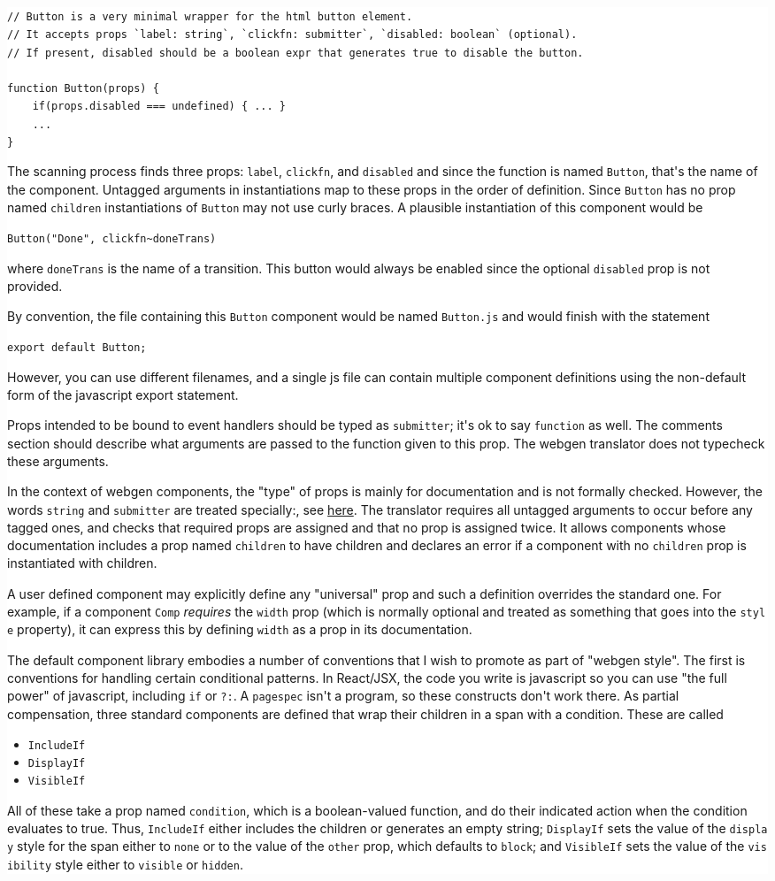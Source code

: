     // Button is a very minimal wrapper for the html button element.
    // It accepts props `label: string`, `clickfn: submitter`, `disabled: boolean` (optional).
    // If present, disabled should be a boolean expr that generates true to disable the button.

    function Button(props) {
        if(props.disabled === undefined) { ... }
        ...
    }

The scanning process finds three props: `label`, `clickfn`, and `disabled` and since the function is named `Button`, that's the name of the component. Untagged arguments in instantiations map to these props in the order of definition. Since `Button` has no prop named `children` instantiations of `Button` may not use curly braces. A plausible instantiation of this component would be

    Button("Done", clickfn~doneTrans)

where `doneTrans` is the name of a transition. This button would always be enabled since the optional `disabled` prop is not provided.

By convention, the file containing this `Button` component would be named `Button.js` and would finish with the statement

    export default Button;

However, you can use different filenames, and a single js file can contain multiple component definitions using the non-default form of the javascript export statement.

Props intended to be bound to event handlers should be typed as `submitter`; it's ok to say `function` as well. The comments section should describe what arguments are passed to the function given to this prop. The webgen translator does not typecheck these arguments.

In the context of webgen components, the "type" of props is mainly for documentation and is not formally checked. However, the words `string` and `submitter` are treated specially:, see [here](#Binding-Arguments-to-Props). The translator requires all untagged arguments to occur before any tagged ones, and checks that required props are assigned and that no prop is assigned twice. It allows components whose documentation includes a prop named `children` to have children and declares an error if a component with no `children` prop is instantiated with children.

A user defined component may explicitly define any "universal" prop and such a definition overrides the standard one. For example, if a component `Comp` _requires_ the `width` prop (which is normally optional and treated as something that goes into the `style` property), it can express this by defining `width` as a prop in its documentation.

The default component library embodies a number of conventions that I wish to promote as part of "webgen style". The first is conventions for handling certain conditional patterns. In React/JSX, the code you write is javascript so you can use "the full power" of javascript, including `if` or `?:`. A `pagespec` isn't a program, so these constructs don't work there. As partial compensation, three standard components are defined that wrap their children in a span with a condition. These are called

- `IncludeIf`
- `DisplayIf`
- `VisibleIf`

All of these take a prop named `condition`, which is a boolean-valued function, and do their indicated action when the condition evaluates to true. Thus, `IncludeIf` either includes the children or generates an empty string; `DisplayIf` sets the value of the `display` style for the span either to `none` or to the value of the `other` prop, which defaults to `block`; and `VisibleIf` sets the value of the `visibility` style either to `visible` or `hidden`.
